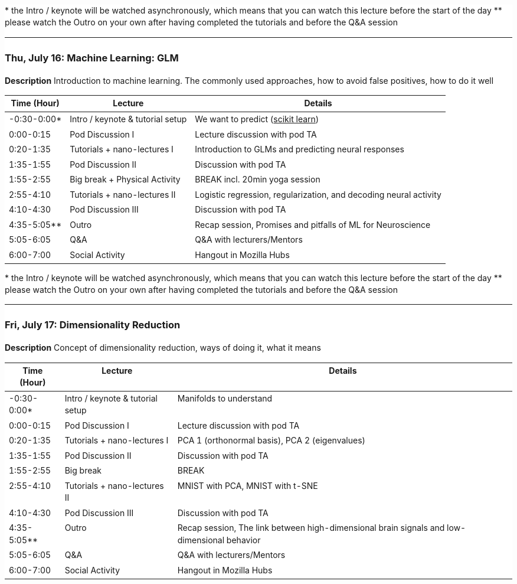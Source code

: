 \* the Intro / keynote will be watched asynchronously, which means that you can watch this lecture before the start of the day
\** please watch the Outro on your own after having completed the tutorials and before the Q&A session


----

### Thu, July 16: Machine Learning: GLM

**Description** Introduction to machine learning. The commonly used approaches, how to avoid false positives, how to do it well

|    Time (Hour)   |    Lecture                            |    Details                                                            |
|------------------|---------------------------------------|-----------------------------------------------------------------------|
|    -0:30-0:00\*   |    Intro / keynote & tutorial setup   |    We want to predict ([scikit learn](https://scikit-learn.org/))    |
|    0:00-0:15     |    Pod Discussion I                   |    Lecture discussion with pod TA                                     |
|    0:20-1:35     |    Tutorials + nano-lectures I        |    Introduction to GLMs and predicting neural responses               |
|    1:35-1:55     |    Pod Discussion II                  |    Discussion with pod TA                                             |
|    1:55-2:55     |    Big break + Physical Activity      |    BREAK incl. 20min yoga session                                     |
|    2:55-4:10     |    Tutorials + nano-lectures II       |    Logistic regression, regularization, and decoding neural activity      |
|    4:10-4:30     |    Pod Discussion III                 |    Discussion with pod TA                                             |
|    4:35-5:05**     |    Outro                              |    Recap session, Promises and pitfalls of ML for Neuroscience        |
|    5:05-6:05     |    Q&A                                |    Q&A with lecturers/Mentors                                         |
|    6:00-7:00     |    Social Activity                    |    Hangout in Mozilla Hubs                                            |

\* the Intro / keynote will be watched asynchronously, which means that you can watch this lecture before the start of the day
\** please watch the Outro on your own after having completed the tutorials and before the Q&A session


---- 

### Fri, July 17: Dimensionality Reduction

**Description** Concept of dimensionality reduction, ways of doing it, what it means

|    Time (Hour)   |    Lecture                            |    Details                                                            |
|------------------|---------------------------------------|-----------------------------------------------------------------------|
|    -0:30-0:00\*   |    Intro / keynote & tutorial setup   |    Manifolds to understand                                           |
|    0:00-0:15     |    Pod Discussion I                   |    Lecture discussion with pod TA                                     |
|    0:20-1:35     |    Tutorials + nano-lectures I        |    PCA 1 (orthonormal basis), PCA 2 (eigenvalues)                     |
|    1:35-1:55     |    Pod Discussion II                  |    Discussion with pod TA                                             |
|    1:55-2:55     |    Big break                          |    BREAK                                                              |
|    2:55-4:10     |    Tutorials + nano-lectures II       |    MNIST with PCA, MNIST with t-SNE                                   |
|    4:10-4:30     |    Pod Discussion III                 |    Discussion with pod TA                                             |
|    4:35-5:05**     |    Outro                              |    Recap session, The link between high-dimensional brain signals and low-dimensional behavior    |
|    5:05-6:05     |    Q&A                                |    Q&A with lecturers/Mentors                                         |
|    6:00-7:00     |    Social Activity                    |    Hangout in Mozilla Hubs                                            |
